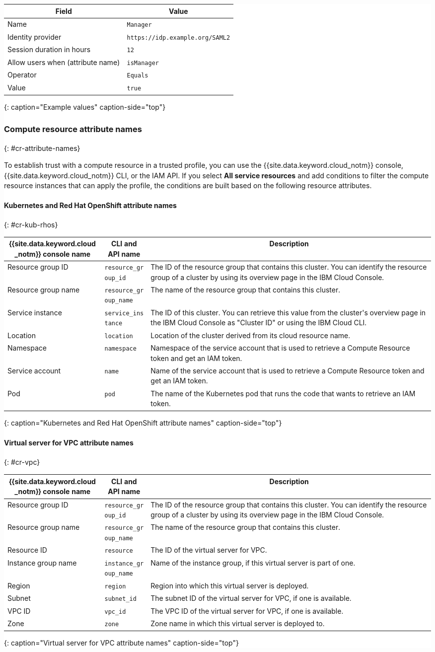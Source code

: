 | Field                           | Value                           |
|---------------------------------|---------------------------------|
| Name                            | `Manager`                         |
| Identity provider               | `https://idp.example.org/SAML2` |
| Session duration in hours       | `12`                              |
| Allow users when (attribute name) | `isManager`                       |
| Operator                      | `Equals`                          |
| Value                           | `true`                            |
{: caption="Example values" caption-side="top"}

### Compute resource attribute names
{: #cr-attribute-names}

To establish trust with a compute resource in a trusted profile, you can use the {{site.data.keyword.cloud_notm}} console, {{site.data.keyword.cloud_notm}} CLI, or the IAM API. If you select **All service resources** and add conditions to filter the compute resource instances that can apply the profile, the conditions are built based on the following resource attributes.

#### Kubernetes and Red Hat OpenShift attribute names
{: #cr-kub-rhos}

| {{site.data.keyword.cloud_notm}} console name | CLI and API name | Description         |
|---------------------------------|---------------------------------|---------------------|
| Resource group ID      | `resource_group_id` | The ID of the resource group that contains this cluster. You can identify the resource group of a cluster by using its overview page in the IBM Cloud Console. |
| Resource group name    | `resource_group_name` | The name of the resource group that contains this cluster. |
| Service instance       | `service_instance`    | The ID of this cluster. You can retrieve this value from the cluster's overview page in the IBM Cloud Console as "Cluster ID" or using the IBM Cloud CLI. |
| Location               | `location`            | Location of the cluster derived from its cloud resource name. |
| Namespace              | `namespace`           | Namespace of the service account that is used to retrieve a Compute Resource token and get an IAM token. |
| Service account        | `name`                | Name of the service account that is used to retrieve a Compute Resource token and get an IAM token. |
| Pod                    | `pod`                 | The name of the Kubernetes pod that runs the code that wants to retrieve an IAM token. |
{: caption="Kubernetes and Red Hat OpenShift attribute names" caption-side="top"}

#### Virtual server for VPC attribute names
{: #cr-vpc}

| {{site.data.keyword.cloud_notm}} console name | CLI and API name | Description         |
|---------------------------------|---------------------------------|---------------------|
| Resource group ID      | `resource_group_id`   | The ID of the resource group that contains this cluster. You can identify the resource group of a cluster by using its overview page in the IBM Cloud Console. |
| Resource group name    | `resource_group_name` | The name of the resource group that contains this cluster. |
| Resource ID            | `resource`            | The ID of the virtual server for VPC. |
| Instance group name    | `instance_group_name` | Name of the instance group, if this virtual server is part of one. |
| Region                 | `region`              | Region into which this virtual server is deployed. |
| Subnet                 | `subnet_id`           | The subnet ID of the virtual server for VPC, if one is available. |
| VPC ID                 | `vpc_id`              | The VPC ID of the virtual server for VPC, if one is available. |
| Zone                   | `zone`                | Zone name in which this virtual server is deployed to. |
{: caption="Virtual server for VPC attribute names" caption-side="top"}
